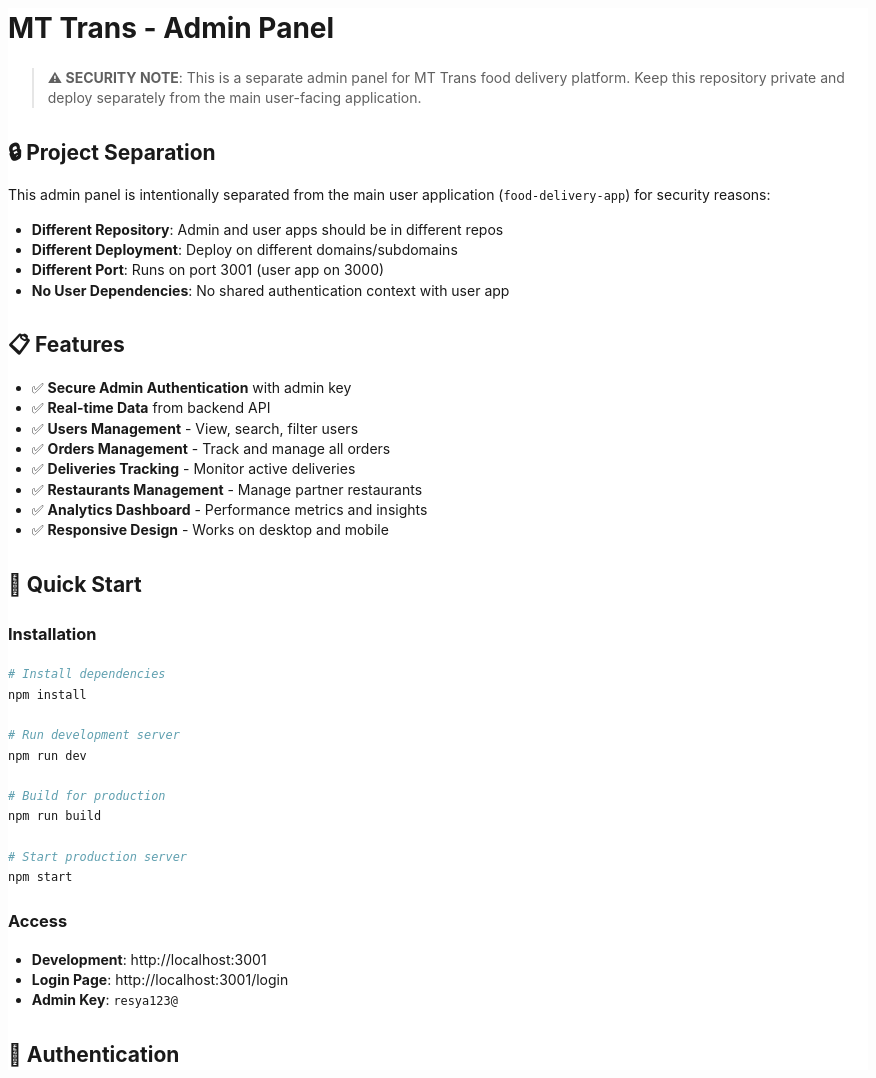 # MT Trans - Admin Panel

> **⚠️ SECURITY NOTE**: This is a separate admin panel for MT Trans food delivery platform. Keep this repository private and deploy separately from the main user-facing application.

## 🔒 Project Separation

This admin panel is intentionally separated from the main user application (`food-delivery-app`) for security reasons:

- **Different Repository**: Admin and user apps should be in different repos
- **Different Deployment**: Deploy on different domains/subdomains
- **Different Port**: Runs on port 3001 (user app on 3000)
- **No User Dependencies**: No shared authentication context with user app

## 📋 Features

- ✅ **Secure Admin Authentication** with admin key
- ✅ **Real-time Data** from backend API
- ✅ **Users Management** - View, search, filter users
- ✅ **Orders Management** - Track and manage all orders
- ✅ **Deliveries Tracking** - Monitor active deliveries
- ✅ **Restaurants Management** - Manage partner restaurants
- ✅ **Analytics Dashboard** - Performance metrics and insights
- ✅ **Responsive Design** - Works on desktop and mobile

## 🚀 Quick Start

### Installation

```bash
# Install dependencies
npm install

# Run development server
npm run dev

# Build for production
npm run build

# Start production server
npm start
```

### Access

- **Development**: http://localhost:3001
- **Login Page**: http://localhost:3001/login
- **Admin Key**: `resya123@`

## 🔑 Authentication
